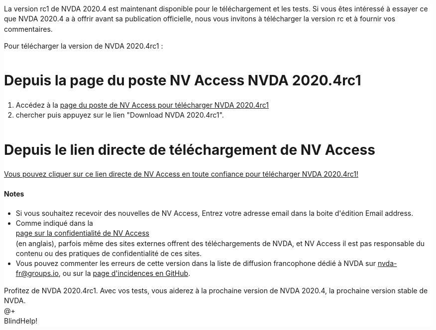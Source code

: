La version rc1 de NVDA 2020.4 est maintenant disponible pour le téléchargement et les tests. Si vous êtes intéressé à essayer ce que NVDA 2020.4 a à offrir avant sa publication officielle, nous vous invitons à télécharger la version rc et à fournir vos commentaires.            

Pour télécharger la version de NVDA 2020.4rc1 :    

# Depuis la page du poste NV Access NVDA 2020.4rc1 #

1. Accédez à la [page du poste de NV Access pour télécharger NVDA 2020.4rc1](https://www.nvaccess.org/post/nvda-2020-4rc1/)    
2. chercher puis appuyez sur le lien "Download NVDA 2020.4rc1".               

# Depuis le lien directe de téléchargement de NV Access #
  
[Vous pouvez cliquer   sur ce lien directe de NV Access en toute confiance pour télécharger NVDA 2020.4rc1!](https://www.nvaccess.org/files/nvda/releases/2020.4rc1/nvda_2020.4rc1.exe)    

#### Notes ####

* Si vous souhaitez recevoir des nouvelles de NV Access, Entrez votre adresse email dans la boite d'édition Email address.                
* Comme indiqué dans la            
[page sur la confidentialité de NV Access](http://www.nvaccess.org/privacy/)           
(en anglais), parfois même des sites externes offrent des téléchargements de NVDA, et NV Access il est pas responsable du contenu ou des pratiques de confidentialité de ces sites.         
* Vous pouvez commenter les erreurs de cette version dans la liste de diffusion francophone dédié à NVDA sur [nvda-fr@groups.io](mailto:nvda-fr@groups.io), ou sur la [page d'incidences en GitHub](https://github.com/nvaccess/nvda/issues).              

Profitez de NVDA 2020.4rc1. Avec vos tests, vous aiderez à la prochaine version de NVDA 2020.4, la prochaine version stable de NVDA.        
@+                     
BlindHelp!                           